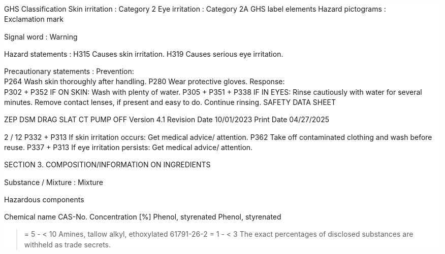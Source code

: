 GHS Classification 
Skin irritation 
: Category 2 
Eye irritation 
: Category 2A 
GHS label elements 
Hazard pictograms 
:  
Exclamation 
mark 
 
 
 
 
Signal word 
: Warning 
 
Hazard statements 
: H315 Causes skin irritation. 
H319 Causes serious eye irritation. 
 
Precautionary statements 
: Prevention:  
P264 Wash skin thoroughly after handling. 
P280 Wear protective gloves. 
Response:  
P302 + P352 IF ON SKIN: Wash with plenty of water. 
P305 + P351 + P338 IF IN EYES: Rinse cautiously with water 
for several minutes. Remove contact lenses, if present and 
easy to do. Continue rinsing. 
SAFETY DATA SHEET 
 
ZEP DSM DRAG SLAT CT PUMP OFF 
Version 4.1 
Revision Date 10/01/2023 
Print Date 04/27/2025  
 
 
2 / 12 
P332 + P313 If skin irritation occurs: Get medical advice/ 
attention. 
P362 Take off contaminated clothing and wash before reuse. 
P337 + P313 If eye irritation persists: Get medical advice/ 
attention. 
 
 
 
SECTION 3. COMPOSITION/INFORMATION ON INGREDIENTS 
 
Substance / Mixture 
: 
Mixture 
 
Hazardous components 
 
Chemical name 
CAS-No. 
Concentration [%] 
Phenol, styrenated 
Phenol, styrenated 
>= 5 - < 10 
Amines, tallow alkyl, ethoxylated 
61791-26-2 
>= 1 - < 3 
The exact percentages of disclosed substances are withheld as trade secrets. 
 